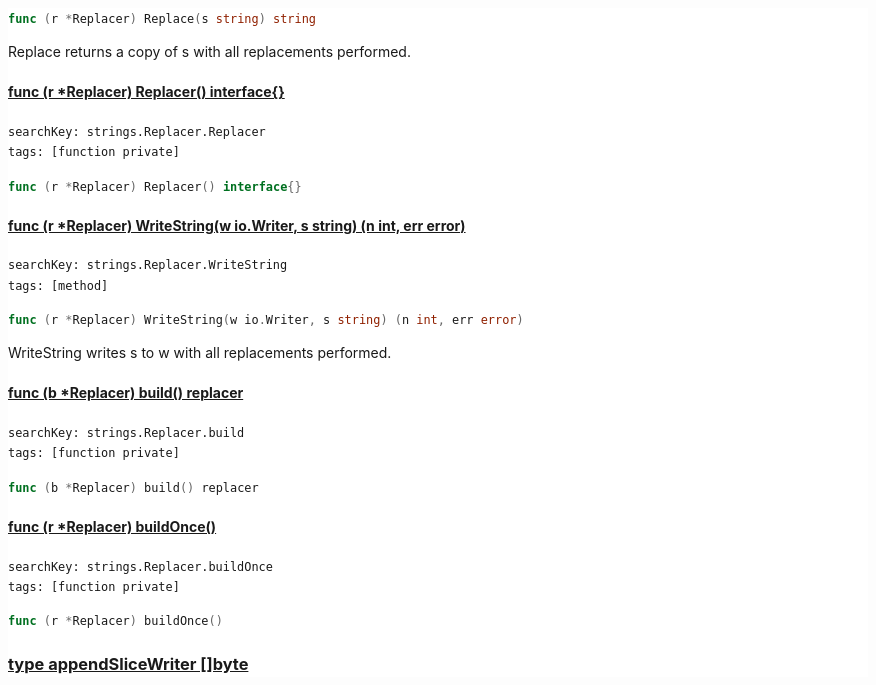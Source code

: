 ```Go
func (r *Replacer) Replace(s string) string
```

Replace returns a copy of s with all replacements performed. 

#### <a id="Replacer.Replacer" href="#Replacer.Replacer">func (r *Replacer) Replacer() interface{}</a>

```
searchKey: strings.Replacer.Replacer
tags: [function private]
```

```Go
func (r *Replacer) Replacer() interface{}
```

#### <a id="Replacer.WriteString" href="#Replacer.WriteString">func (r *Replacer) WriteString(w io.Writer, s string) (n int, err error)</a>

```
searchKey: strings.Replacer.WriteString
tags: [method]
```

```Go
func (r *Replacer) WriteString(w io.Writer, s string) (n int, err error)
```

WriteString writes s to w with all replacements performed. 

#### <a id="Replacer.build" href="#Replacer.build">func (b *Replacer) build() replacer</a>

```
searchKey: strings.Replacer.build
tags: [function private]
```

```Go
func (b *Replacer) build() replacer
```

#### <a id="Replacer.buildOnce" href="#Replacer.buildOnce">func (r *Replacer) buildOnce()</a>

```
searchKey: strings.Replacer.buildOnce
tags: [function private]
```

```Go
func (r *Replacer) buildOnce()
```

### <a id="appendSliceWriter" href="#appendSliceWriter">type appendSliceWriter []byte</a>
